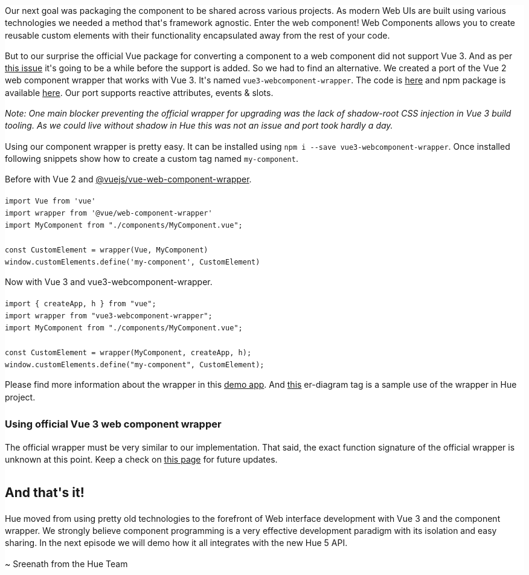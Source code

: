 Our next goal was packaging the component to be shared across various projects. As modern Web UIs are built using various technologies we needed a method that's framework agnostic. Enter the web component! Web Components allows you to create reusable custom elements with their functionality encapsulated away from the rest of your code.

But to our surprise the official Vue package for converting a component to a web component did not support Vue 3. And as per [this issue](https://github.com/vuejs/vue-web-component-wrapper/issues/93) it's going to be a while before the support is added. So we had to find an alternative. We created a port of the Vue 2 web component wrapper that works with Vue 3. It's named `vue3-webcomponent-wrapper`. The code is [here](https://github.com/cloudera/hue/tree/master/desktop/core/src/desktop/js/vue/wrapper) and npm package is available [here](https://www.npmjs.com/package/vue3-webcomponent-wrapper). Our port supports reactive attributes, events & slots.

_Note: One main blocker preventing the official wrapper for upgrading was the lack of shadow-root CSS injection in Vue 3 build tooling. As we could live without shadow in Hue this was not an issue and port took hardly a day._

Using our component wrapper is pretty easy. It can be installed using `npm i --save vue3-webcomponent-wrapper`. Once installed following snippets show how to create a custom tag named `my-component`.

Before with Vue 2 and [@vuejs/vue-web-component-wrapper](https://github.com/vuejs/vue-web-component-wrapper).

    import Vue from 'vue'
    import wrapper from '@vue/web-component-wrapper'
    import MyComponent from "./components/MyComponent.vue";

    const CustomElement = wrapper(Vue, MyComponent)
    window.customElements.define('my-component', CustomElement)

Now with Vue 3 and vue3-webcomponent-wrapper.

    import { createApp, h } from "vue";
    import wrapper from "vue3-webcomponent-wrapper";
    import MyComponent from "./components/MyComponent.vue";

    const CustomElement = wrapper(MyComponent, createApp, h);
    window.customElements.define("my-component", CustomElement);

Please find more information about the wrapper in this [demo app](https://github.com/sreenaths/vue3-webcomponent-wrapper-demo). And [this](https://github.com/cloudera/hue/blob/master/apps/metastore/src/metastore/templates/metastore.mako#L825) er-diagram tag is a sample use of the wrapper in Hue project.

### Using official Vue 3 web component wrapper

The official wrapper must be very similar to our implementation. That said, the exact function signature of the official wrapper is unknown at this point. Keep a check on [this page](https://www.npmjs.com/package/vue3-webcomponent-wrapper) for future updates.

## And that's it!

Hue moved from using pretty old technologies to the forefront of Web interface development with Vue 3 and the component wrapper. We strongly believe component programming is a very effective development paradigm with its isolation and easy sharing. In the next episode we will demo how it all integrates with the new Hue 5 API.

~ Sreenath from the Hue Team
